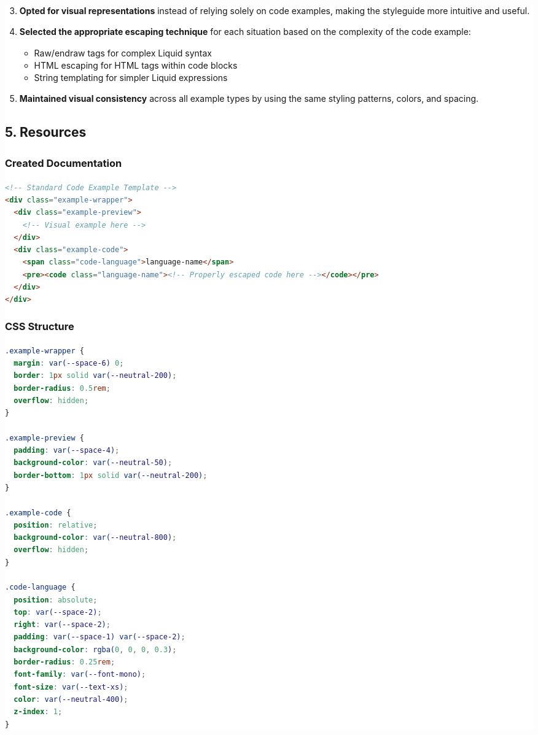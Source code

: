 3. **Opted for visual representations** instead of relying solely on code examples, making the styleguide more intuitive and useful.

4. **Selected the appropriate escaping technique** for each situation based on the complexity of the code example:
   - Raw/endraw tags for complex Liquid syntax
   - HTML escaping for HTML tags within code blocks
   - String templating for simpler Liquid expressions

5. **Maintained visual consistency** across all example types by using the same styling patterns, colors, and spacing.

## 5. Resources

### Created Documentation

```html
<!-- Standard Code Example Template -->
<div class="example-wrapper">
  <div class="example-preview">
    <!-- Visual example here -->
  </div>
  <div class="example-code">
    <span class="code-language">language-name</span>
    <pre><code class="language-name"><!-- Properly escaped code here --></code></pre>
  </div>
</div>
```

### CSS Structure

```css
.example-wrapper {
  margin: var(--space-6) 0;
  border: 1px solid var(--neutral-200);
  border-radius: 0.5rem;
  overflow: hidden;
}

.example-preview {
  padding: var(--space-4);
  background-color: var(--neutral-50);
  border-bottom: 1px solid var(--neutral-200);
}

.example-code {
  position: relative;
  background-color: var(--neutral-800);
  overflow: hidden;
}

.code-language {
  position: absolute;
  top: var(--space-2);
  right: var(--space-2);
  padding: var(--space-1) var(--space-2);
  background-color: rgba(0, 0, 0, 0.3);
  border-radius: 0.25rem;
  font-family: var(--font-mono);
  font-size: var(--text-xs);
  color: var(--neutral-400);
  z-index: 1;
}
```
